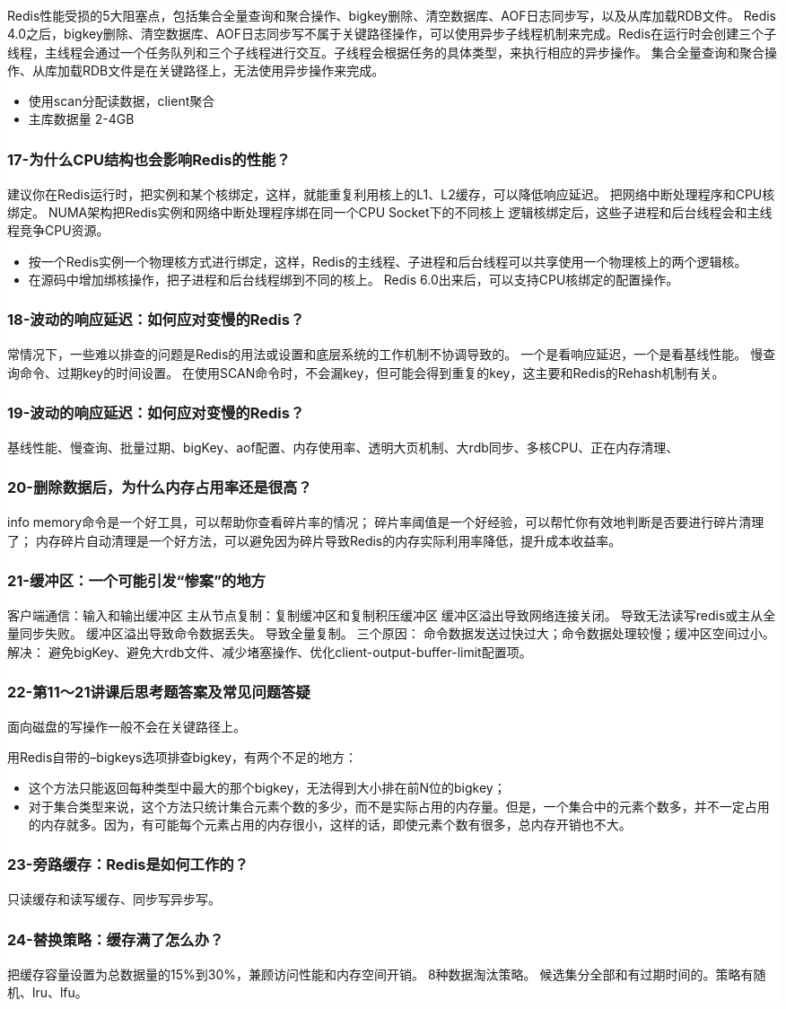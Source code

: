 Redis性能受损的5大阻塞点，包括集合全量查询和聚合操作、bigkey删除、清空数据库、AOF日志同步写，以及从库加载RDB文件。
Redis 4.0之后，bigkey删除、清空数据库、AOF日志同步写不属于关键路径操作，可以使用异步子线程机制来完成。Redis在运行时会创建三个子线程，主线程会通过一个任务队列和三个子线程进行交互。子线程会根据任务的具体类型，来执行相应的异步操作。
集合全量查询和聚合操作、从库加载RDB文件是在关键路径上，无法使用异步操作来完成。
- 使用scan分配读数据，client聚合
- 主库数据量 2-4GB

### 17-为什么CPU结构也会影响Redis的性能？
建议你在Redis运行时，把实例和某个核绑定，这样，就能重复利用核上的L1、L2缓存，可以降低响应延迟。
把网络中断处理程序和CPU核绑定。
NUMA架构把Redis实例和网络中断处理程序绑在同一个CPU Socket下的不同核上
逻辑核绑定后，这些子进程和后台线程会和主线程竞争CPU资源。
- 按一个Redis实例一个物理核方式进行绑定，这样，Redis的主线程、子进程和后台线程可以共享使用一个物理核上的两个逻辑核。
- 在源码中增加绑核操作，把子进程和后台线程绑到不同的核上。 Redis 6.0出来后，可以支持CPU核绑定的配置操作。

### 18-波动的响应延迟：如何应对变慢的Redis？
常情况下，一些难以排查的问题是Redis的用法或设置和底层系统的工作机制不协调导致的。
一个是看响应延迟，一个是看基线性能。
慢查询命令、过期key的时间设置。
在使用SCAN命令时，不会漏key，但可能会得到重复的key，这主要和Redis的Rehash机制有关。


### 19-波动的响应延迟：如何应对变慢的Redis？
基线性能、慢查询、批量过期、bigKey、aof配置、内存使用率、透明大页机制、大rdb同步、多核CPU、正在内存清理、

### 20-删除数据后，为什么内存占用率还是很高？
info memory命令是一个好工具，可以帮助你查看碎片率的情况；
碎片率阈值是一个好经验，可以帮忙你有效地判断是否要进行碎片清理了；
内存碎片自动清理是一个好方法，可以避免因为碎片导致Redis的内存实际利用率降低，提升成本收益率。

### 21-缓冲区：一个可能引发“惨案”的地方
客户端通信：输入和输出缓冲区
主从节点复制：复制缓冲区和复制积压缓冲区
缓冲区溢出导致网络连接关闭。 导致无法读写redis或主从全量同步失败。
缓冲区溢出导致命令数据丢失。 导致全量复制。
三个原因： 命令数据发送过快过大；命令数据处理较慢；缓冲区空间过小。
解决： 避免bigKey、避免大rdb文件、减少堵塞操作、优化client-output-buffer-limit配置项。

### 22-第11～21讲课后思考题答案及常见问题答疑
面向磁盘的写操作一般不会在关键路径上。

用Redis自带的–bigkeys选项排查bigkey，有两个不足的地方：
- 这个方法只能返回每种类型中最大的那个bigkey，无法得到大小排在前N位的bigkey；
- 对于集合类型来说，这个方法只统计集合元素个数的多少，而不是实际占用的内存量。但是，一个集合中的元素个数多，并不一定占用的内存就多。因为，有可能每个元素占用的内存很小，这样的话，即使元素个数有很多，总内存开销也不大。


### 23-旁路缓存：Redis是如何工作的？
只读缓存和读写缓存、同步写异步写。

### 24-替换策略：缓存满了怎么办？
把缓存容量设置为总数据量的15%到30%，兼顾访问性能和内存空间开销。
8种数据淘汰策略。 候选集分全部和有过期时间的。策略有随机、lru、lfu。
